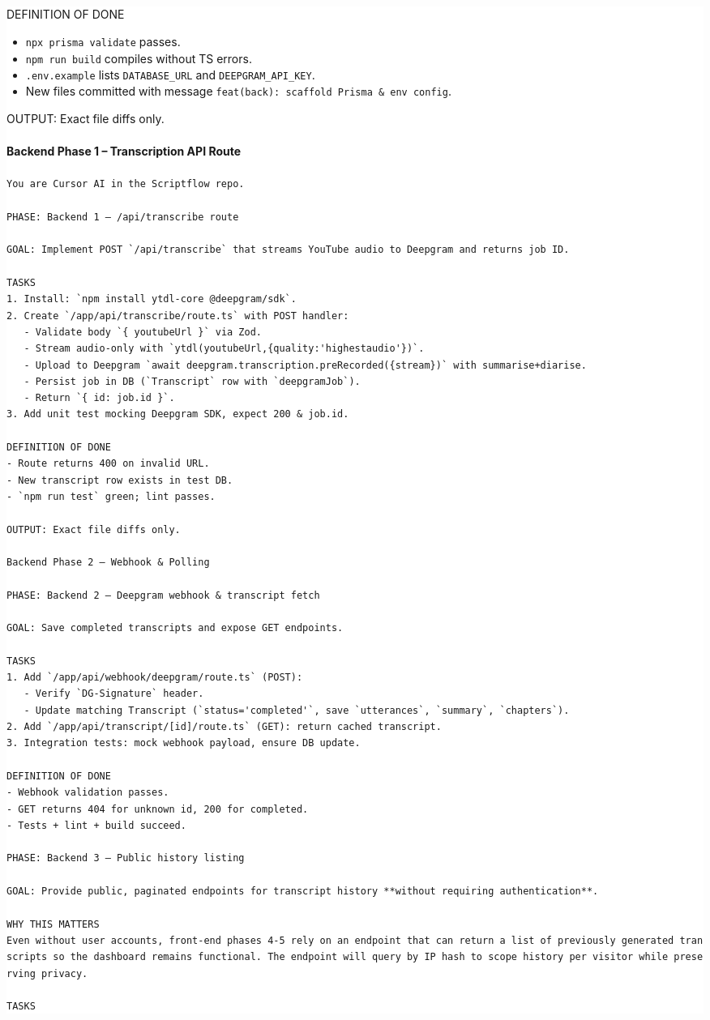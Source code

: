 DEFINITION OF DONE

- `npx prisma validate` passes.
- `npm run build` compiles without TS errors.
- `.env.example` lists `DATABASE_URL` and `DEEPGRAM_API_KEY`.
- New files committed with message `feat(back): scaffold Prisma & env config`.

OUTPUT: Exact file diffs only.

#### Backend Phase 1 – Transcription API Route

```text
You are Cursor AI in the Scriptflow repo.

PHASE: Backend 1 — /api/transcribe route

GOAL: Implement POST `/api/transcribe` that streams YouTube audio to Deepgram and returns job ID.

TASKS
1. Install: `npm install ytdl-core @deepgram/sdk`.
2. Create `/app/api/transcribe/route.ts` with POST handler:
   - Validate body `{ youtubeUrl }` via Zod.
   - Stream audio‑only with `ytdl(youtubeUrl,{quality:'highestaudio'})`.
   - Upload to Deepgram `await deepgram.transcription.preRecorded({stream})` with summarise+diarise.
   - Persist job in DB (`Transcript` row with `deepgramJob`).
   - Return `{ id: job.id }`.
3. Add unit test mocking Deepgram SDK, expect 200 & job.id.

DEFINITION OF DONE
- Route returns 400 on invalid URL.
- New transcript row exists in test DB.
- `npm run test` green; lint passes.

OUTPUT: Exact file diffs only.

Backend Phase 2 – Webhook & Polling

PHASE: Backend 2 — Deepgram webhook & transcript fetch

GOAL: Save completed transcripts and expose GET endpoints.

TASKS
1. Add `/app/api/webhook/deepgram/route.ts` (POST):
   - Verify `DG-Signature` header.
   - Update matching Transcript (`status='completed'`, save `utterances`, `summary`, `chapters`).
2. Add `/app/api/transcript/[id]/route.ts` (GET): return cached transcript.
3. Integration tests: mock webhook payload, ensure DB update.

DEFINITION OF DONE
- Webhook validation passes.
- GET returns 404 for unknown id, 200 for completed.
- Tests + lint + build succeed.

PHASE: Backend 3 — Public history listing

GOAL: Provide public, paginated endpoints for transcript history **without requiring authentication**.

WHY THIS MATTERS
Even without user accounts, front‑end phases 4‑5 rely on an endpoint that can return a list of previously generated transcripts so the dashboard remains functional. The endpoint will query by IP hash to scope history per visitor while preserving privacy.

TASKS
```